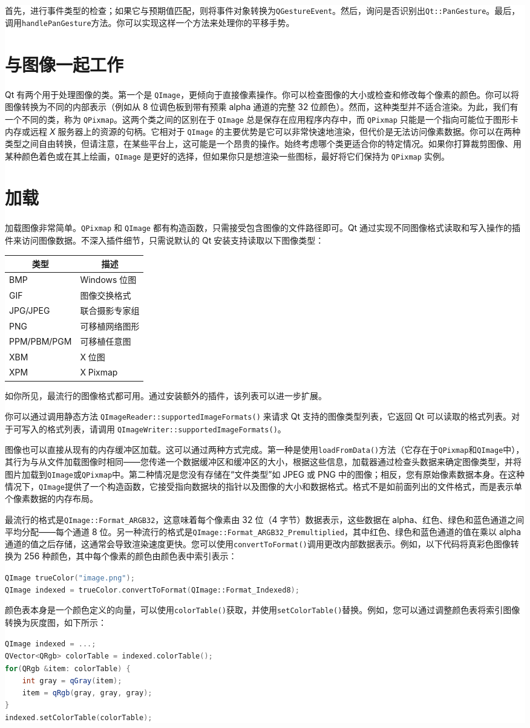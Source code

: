 首先，进行事件类型的检查；如果它与预期值匹配，则将事件对象转换为`QGestureEvent`。然后，询问是否识别出`Qt::PanGesture`。最后，调用`handlePanGesture`方法。你可以实现这样一个方法来处理你的平移手势。

# 与图像一起工作

Qt 有两个用于处理图像的类。第一个是 `QImage`，更倾向于直接像素操作。你可以检查图像的大小或检查和修改每个像素的颜色。你可以将图像转换为不同的内部表示（例如从 8 位调色板到带有预乘 alpha 通道的完整 32 位颜色）。然而，这种类型并不适合渲染。为此，我们有一个不同的类，称为 `QPixmap`。这两个类之间的区别在于 `QImage` 总是保存在应用程序内存中，而 `QPixmap` 只能是一个指向可能位于图形卡内存或远程 *X* 服务器上的资源的句柄。它相对于 `QImage` 的主要优势是它可以非常快速地渲染，但代价是无法访问像素数据。你可以在两种类型之间自由转换，但请注意，在某些平台上，这可能是一个昂贵的操作。始终考虑哪个类更适合你的特定情况。如果你打算裁剪图像、用某种颜色着色或在其上绘画，`QImage` 是更好的选择，但如果你只是想渲染一些图标，最好将它们保持为 `QPixmap` 实例。

# 加载

加载图像非常简单。`QPixmap` 和 `QImage` 都有构造函数，只需接受包含图像的文件路径即可。Qt 通过实现不同图像格式读取和写入操作的插件来访问图像数据。不深入插件细节，只需说默认的 Qt 安装支持读取以下图像类型：

| **类型** | 描述 |
| --- | --- |
| BMP | Windows 位图 |
| GIF | 图像交换格式 |
| JPG/JPEG | 联合摄影专家组 |
| PNG | 可移植网络图形 |
| PPM/PBM/PGM | 可移植任意图 |
| XBM | X 位图 |
| XPM | X Pixmap |

如你所见，最流行的图像格式都可用。通过安装额外的插件，该列表可以进一步扩展。

你可以通过调用静态方法 `QImageReader::supportedImageFormats()` 来请求 Qt 支持的图像类型列表，它返回 Qt 可以读取的格式列表。对于可写入的格式列表，请调用 `QImageWriter::supportedImageFormats()`。

图像也可以直接从现有的内存缓冲区加载。这可以通过两种方式完成。第一种是使用`loadFromData()`方法（它存在于`QPixmap`和`QImage`中），其行为与从文件加载图像时相同——您传递一个数据缓冲区和缓冲区的大小，根据这些信息，加载器通过检查头数据来确定图像类型，并将图片加载到`QImage`或`QPixmap`中。第二种情况是您没有存储在“文件类型”如 JPEG 或 PNG 中的图像；相反，您有原始像素数据本身。在这种情况下，`QImage`提供了一个构造函数，它接受指向数据块的指针以及图像的大小和数据格式。格式不是如前面列出的文件格式，而是表示单个像素数据的内存布局。

最流行的格式是`QImage::Format_ARGB32`，这意味着每个像素由 32 位（4 字节）数据表示，这些数据在 alpha、红色、绿色和蓝色通道之间平均分配——每个通道 8 位。另一种流行的格式是`QImage::Format_ARGB32_Premultiplied`，其中红色、绿色和蓝色通道的值在乘以 alpha 通道的值之后存储，这通常会导致渲染速度更快。您可以使用`convertToFormat()`调用更改内部数据表示。例如，以下代码将真彩色图像转换为 256 种颜色，其中每个像素的颜色由颜色表中索引表示：

```cpp
QImage trueColor("image.png");
QImage indexed = trueColor.convertToFormat(QImage::Format_Indexed8); 
```

颜色表本身是一个颜色定义的向量，可以使用`colorTable()`获取，并使用`setColorTable()`替换。例如，您可以通过调整颜色表将索引图像转换为灰度图，如下所示：

```cpp
QImage indexed = ...;
QVector<QRgb> colorTable = indexed.colorTable();
for(QRgb &item: colorTable) {
    int gray = qGray(item);
    item = qRgb(gray, gray, gray);
}
indexed.setColorTable(colorTable); 
```
